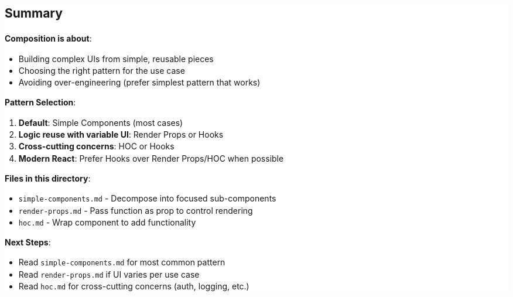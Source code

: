 ## Summary

**Composition is about**:
- Building complex UIs from simple, reusable pieces
- Choosing the right pattern for the use case
- Avoiding over-engineering (prefer simplest pattern that works)

**Pattern Selection**:
1. **Default**: Simple Components (most cases)
2. **Logic reuse with variable UI**: Render Props or Hooks
3. **Cross-cutting concerns**: HOC or Hooks
4. **Modern React**: Prefer Hooks over Render Props/HOC when possible

**Files in this directory**:
- `simple-components.md` - Decompose into focused sub-components
- `render-props.md` - Pass function as prop to control rendering
- `hoc.md` - Wrap component to add functionality

**Next Steps**:
- Read `simple-components.md` for most common pattern
- Read `render-props.md` if UI varies per use case
- Read `hoc.md` for cross-cutting concerns (auth, logging, etc.)
